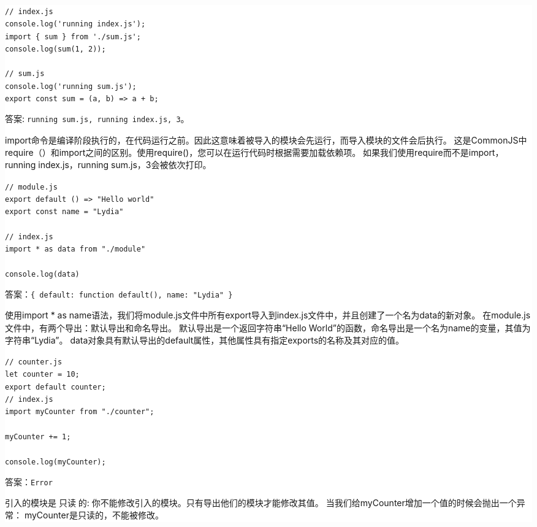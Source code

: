 
<pre class="wp-block-code"><code>// index.js<br>console.log('running index.js');<br>import { sum } from './sum.js';<br>console.log(sum(1, 2));<br><br>// sum.js<br>console.log('running sum.js');<br>export const sum = (a, b) =&gt; a + b;</code></pre>



<p>答案: <code>running sum.js, running index.js, 3</code>。</p>



<p>import命令是编译阶段执行的，在代码运行之前。因此这意味着被导入的模块会先运行，而导入模块的文件会后执行。 这是CommonJS中require（）和import之间的区别。使用require()，您可以在运行代码时根据需要加载依赖项。 如果我们使用require而不是import，running index.js，running sum.js，3会被依次打印。</p>



<pre class="wp-block-code"><code>// module.js <br>export default () =&gt; "Hello world"<br>export const name = "Lydia"<br><br>// index.js <br>import * as data from "./module"<br><br>console.log(data)</code></pre>



<p>答案：<code>{ default: function default(), name: "Lydia" }</code></p>



<p>使用import * as name语法，我们将module.js文件中所有export导入到index.js文件中，并且创建了一个名为data的新对象。 在module.js文件中，有两个导出：默认导出和命名导出。 默认导出是一个返回字符串“Hello World”的函数，命名导出是一个名为name的变量，其值为字符串“Lydia”。 data对象具有默认导出的default属性，其他属性具有指定exports的名称及其对应的值。</p>



<pre class="wp-block-code"><code>// counter.js<br>let counter = 10;<br>export default counter;<br>// index.js<br>import myCounter from "./counter";<br>​<br>myCounter += 1;<br>​<br>console.log(myCounter);</code></pre>



<p>答案：<code>Error</code></p>



<p>引入的模块是 只读 的: 你不能修改引入的模块。只有导出他们的模块才能修改其值。 当我们给myCounter增加一个值的时候会抛出一个异常： myCounter是只读的，不能被修改。</p>

